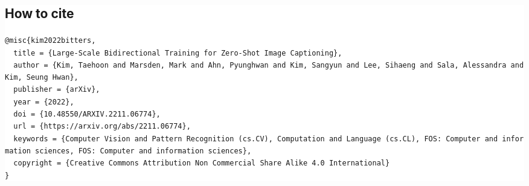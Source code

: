 ## How to cite
```
@misc{kim2022bitters,
  title = {Large-Scale Bidirectional Training for Zero-Shot Image Captioning},
  author = {Kim, Taehoon and Marsden, Mark and Ahn, Pyunghwan and Kim, Sangyun and Lee, Sihaeng and Sala, Alessandra and Kim, Seung Hwan},
  publisher = {arXiv},
  year = {2022},
  doi = {10.48550/ARXIV.2211.06774},
  url = {https://arxiv.org/abs/2211.06774},
  keywords = {Computer Vision and Pattern Recognition (cs.CV), Computation and Language (cs.CL), FOS: Computer and information sciences, FOS: Computer and information sciences},
  copyright = {Creative Commons Attribution Non Commercial Share Alike 4.0 International}
}

```

